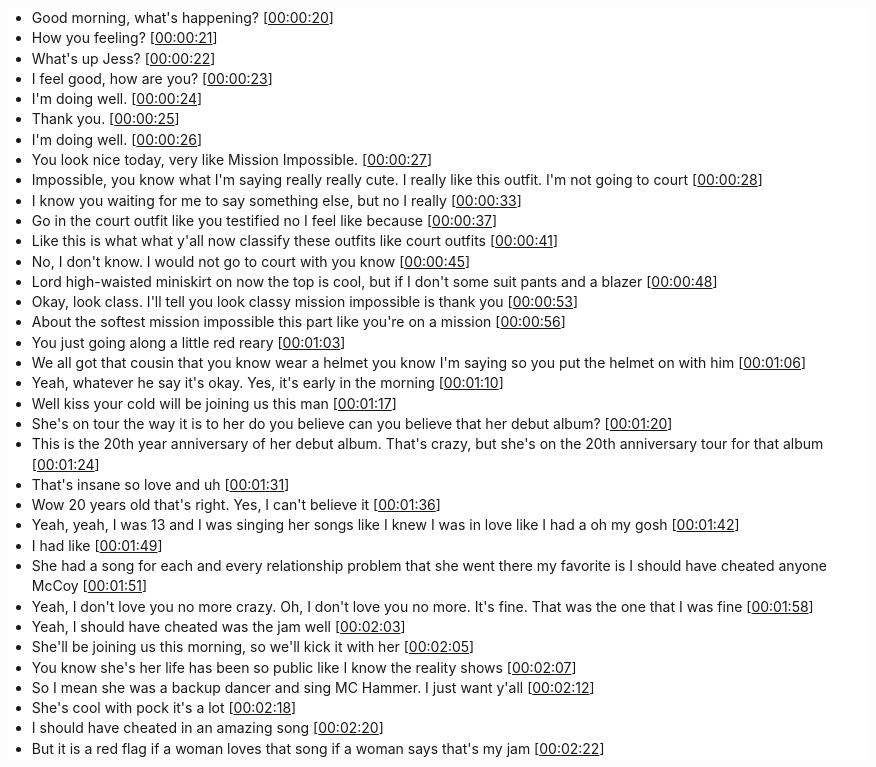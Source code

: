 *  Good morning, what's happening? [[00:00:20](https://www.youtube.com/watch?v=0cKfa7zsjrE&t=20.0s)]
*  How you feeling? [[00:00:21](https://www.youtube.com/watch?v=0cKfa7zsjrE&t=21.0s)]
*  What's up Jess? [[00:00:22](https://www.youtube.com/watch?v=0cKfa7zsjrE&t=22.0s)]
*  I feel good, how are you? [[00:00:23](https://www.youtube.com/watch?v=0cKfa7zsjrE&t=23.0s)]
*  I'm doing well. [[00:00:24](https://www.youtube.com/watch?v=0cKfa7zsjrE&t=24.5s)]
*  Thank you. [[00:00:25](https://www.youtube.com/watch?v=0cKfa7zsjrE&t=25.5s)]
*  I'm doing well. [[00:00:26](https://www.youtube.com/watch?v=0cKfa7zsjrE&t=26.5s)]
*  You look nice today, very like Mission Impossible. [[00:00:27](https://www.youtube.com/watch?v=0cKfa7zsjrE&t=27.5s)]
*  Impossible, you know what I'm saying really really cute. I really like this outfit. I'm not going to court [[00:00:28](https://www.youtube.com/watch?v=0cKfa7zsjrE&t=28.5s)]
*  I know you waiting for me to say something else, but no I really [[00:00:33](https://www.youtube.com/watch?v=0cKfa7zsjrE&t=33.5s)]
*  Go in the court outfit like you testified no I feel like because [[00:00:37](https://www.youtube.com/watch?v=0cKfa7zsjrE&t=37.14s)]
*  Like this is what what y'all now classify these outfits like court outfits [[00:00:41](https://www.youtube.com/watch?v=0cKfa7zsjrE&t=41.34s)]
*  No, I don't know. I would not go to court with you know [[00:00:45](https://www.youtube.com/watch?v=0cKfa7zsjrE&t=45.620000000000005s)]
*  Lord high-waisted miniskirt on now the top is cool, but if I don't some suit pants and a blazer [[00:00:48](https://www.youtube.com/watch?v=0cKfa7zsjrE&t=48.3s)]
*  Okay, look class. I'll tell you look classy mission impossible is thank you [[00:00:53](https://www.youtube.com/watch?v=0cKfa7zsjrE&t=53.1s)]
*  About the softest mission impossible this part like you're on a mission [[00:00:56](https://www.youtube.com/watch?v=0cKfa7zsjrE&t=56.42s)]
*  You just going along a little red reary [[00:01:03](https://www.youtube.com/watch?v=0cKfa7zsjrE&t=63.5s)]
*  We all got that cousin that you know wear a helmet you know I'm saying so you put the helmet on with him [[00:01:06](https://www.youtube.com/watch?v=0cKfa7zsjrE&t=66.82000000000001s)]
*  Yeah, whatever he say it's okay. Yes, it's early in the morning [[00:01:10](https://www.youtube.com/watch?v=0cKfa7zsjrE&t=70.98s)]
*  Well kiss your cold will be joining us this man [[00:01:17](https://www.youtube.com/watch?v=0cKfa7zsjrE&t=77.94s)]
*  She's on tour the way it is to her do you believe can you believe that her debut album? [[00:01:20](https://www.youtube.com/watch?v=0cKfa7zsjrE&t=80.66s)]
*  This is the 20th year anniversary of her debut album. That's crazy, but she's on the 20th anniversary tour for that album [[00:01:24](https://www.youtube.com/watch?v=0cKfa7zsjrE&t=84.82s)]
*  That's insane so love and uh [[00:01:31](https://www.youtube.com/watch?v=0cKfa7zsjrE&t=91.38s)]
*  Wow 20 years old that's right. Yes, I can't believe it [[00:01:36](https://www.youtube.com/watch?v=0cKfa7zsjrE&t=96.5s)]
*  Yeah, yeah, I was 13 and I was singing her songs like I knew I was in love like I had a oh my gosh [[00:01:42](https://www.youtube.com/watch?v=0cKfa7zsjrE&t=102.33999999999999s)]
*  I had like [[00:01:49](https://www.youtube.com/watch?v=0cKfa7zsjrE&t=109.17999999999999s)]
*  She had a song for each and every relationship problem that she went there my favorite is I should have cheated anyone McCoy [[00:01:51](https://www.youtube.com/watch?v=0cKfa7zsjrE&t=111.30000000000001s)]
*  Yeah, I don't love you no more crazy. Oh, I don't love you no more. It's fine. That was the one that I was fine [[00:01:58](https://www.youtube.com/watch?v=0cKfa7zsjrE&t=118.64s)]
*  Yeah, I should have cheated was the jam well [[00:02:03](https://www.youtube.com/watch?v=0cKfa7zsjrE&t=123.46000000000001s)]
*  She'll be joining us this morning, so we'll kick it with her [[00:02:05](https://www.youtube.com/watch?v=0cKfa7zsjrE&t=125.9s)]
*  You know she's her life has been so public like I know the reality shows [[00:02:07](https://www.youtube.com/watch?v=0cKfa7zsjrE&t=127.82000000000001s)]
*  So I mean she was a backup dancer and sing MC Hammer. I just want y'all [[00:02:12](https://www.youtube.com/watch?v=0cKfa7zsjrE&t=132.46s)]
*  She's cool with pock it's a lot [[00:02:18](https://www.youtube.com/watch?v=0cKfa7zsjrE&t=138.62s)]
*  I should have cheated in an amazing song [[00:02:20](https://www.youtube.com/watch?v=0cKfa7zsjrE&t=140.5s)]
*  But it is a red flag if a woman loves that song if a woman says that's my jam [[00:02:22](https://www.youtube.com/watch?v=0cKfa7zsjrE&t=142.14000000000001s)]